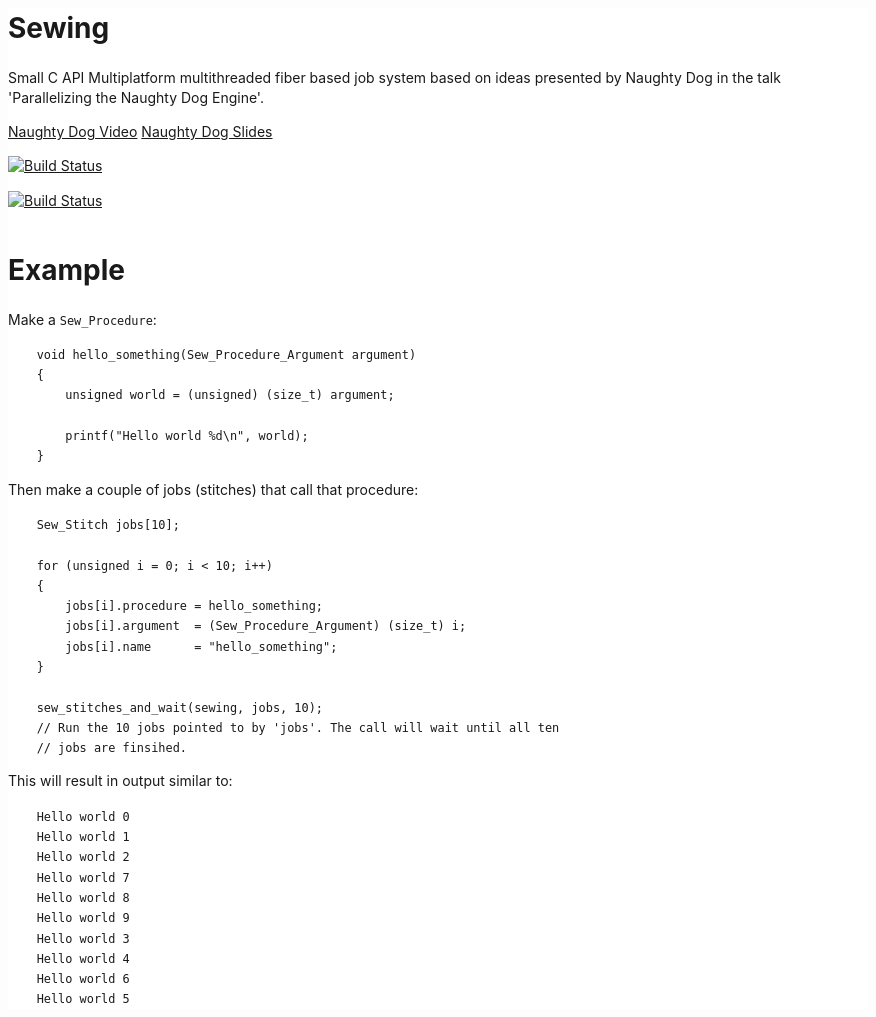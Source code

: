 Sewing
======

Small C API Multiplatform multithreaded fiber based job system based on ideas
presented by Naughty Dog in the talk 'Parallelizing the Naughty Dog Engine'.

[Naughty Dog Video](http://gdcvault.com/play/1022186/Parallelizing-the-Naughty-Dog-Engine)
[Naughty Dog Slides](http://twvideo01.ubm-us.net/o1/vault/gdc2015/presentations/Gyrling_Christian_Parallelizing_The_Naughty.pdf)

[![Build Status](https://travis-ci.org/JodiTheTigger/sewing.svg?branch=master)](https://travis-ci.org/JodiTheTigger/sewing)

[![Build Status](https://ci.appveyor.com/api/projects/status/github/JodiTheTigger/sewing?branch=master&svg=true)](https://ci.appveyor.com/project/JodiTheTigger/sewing)

Example
=======

Make a `Sew_Procedure`:

```
    void hello_something(Sew_Procedure_Argument argument)
    {
        unsigned world = (unsigned) (size_t) argument;

        printf("Hello world %d\n", world);
    }
```

Then make a couple of jobs (stitches) that call that procedure:

```
    Sew_Stitch jobs[10];

    for (unsigned i = 0; i < 10; i++)
    {
        jobs[i].procedure = hello_something;
        jobs[i].argument  = (Sew_Procedure_Argument) (size_t) i;
        jobs[i].name      = "hello_something";
    }

    sew_stitches_and_wait(sewing, jobs, 10);
    // Run the 10 jobs pointed to by 'jobs'. The call will wait until all ten
    // jobs are finsihed.
```

This will result in output similar to:

```
    Hello world 0
    Hello world 1
    Hello world 2
    Hello world 7
    Hello world 8
    Hello world 9
    Hello world 3
    Hello world 4
    Hello world 6
    Hello world 5
```
